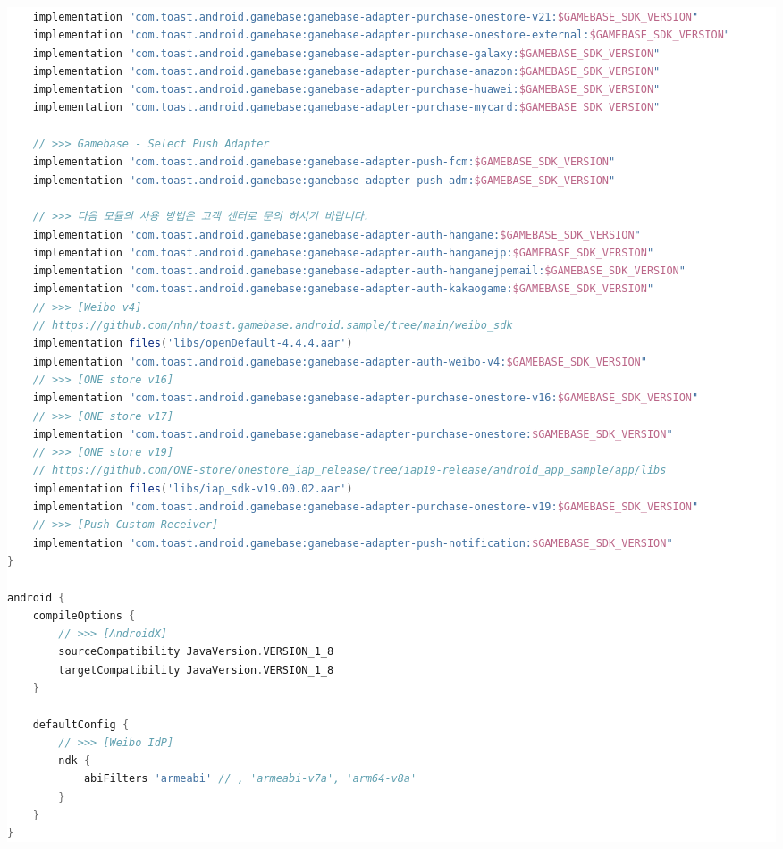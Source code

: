 ```groovy
    implementation "com.toast.android.gamebase:gamebase-adapter-purchase-onestore-v21:$GAMEBASE_SDK_VERSION"
    implementation "com.toast.android.gamebase:gamebase-adapter-purchase-onestore-external:$GAMEBASE_SDK_VERSION"
    implementation "com.toast.android.gamebase:gamebase-adapter-purchase-galaxy:$GAMEBASE_SDK_VERSION"
    implementation "com.toast.android.gamebase:gamebase-adapter-purchase-amazon:$GAMEBASE_SDK_VERSION"
    implementation "com.toast.android.gamebase:gamebase-adapter-purchase-huawei:$GAMEBASE_SDK_VERSION"
    implementation "com.toast.android.gamebase:gamebase-adapter-purchase-mycard:$GAMEBASE_SDK_VERSION"

    // >>> Gamebase - Select Push Adapter
    implementation "com.toast.android.gamebase:gamebase-adapter-push-fcm:$GAMEBASE_SDK_VERSION"
    implementation "com.toast.android.gamebase:gamebase-adapter-push-adm:$GAMEBASE_SDK_VERSION"
    
    // >>> 다음 모듈의 사용 방법은 고객 센터로 문의 하시기 바랍니다.
    implementation "com.toast.android.gamebase:gamebase-adapter-auth-hangame:$GAMEBASE_SDK_VERSION"
    implementation "com.toast.android.gamebase:gamebase-adapter-auth-hangamejp:$GAMEBASE_SDK_VERSION"
    implementation "com.toast.android.gamebase:gamebase-adapter-auth-hangamejpemail:$GAMEBASE_SDK_VERSION"
    implementation "com.toast.android.gamebase:gamebase-adapter-auth-kakaogame:$GAMEBASE_SDK_VERSION"
    // >>> [Weibo v4]
    // https://github.com/nhn/toast.gamebase.android.sample/tree/main/weibo_sdk
    implementation files('libs/openDefault-4.4.4.aar')
    implementation "com.toast.android.gamebase:gamebase-adapter-auth-weibo-v4:$GAMEBASE_SDK_VERSION"
    // >>> [ONE store v16]
    implementation "com.toast.android.gamebase:gamebase-adapter-purchase-onestore-v16:$GAMEBASE_SDK_VERSION"
    // >>> [ONE store v17]
    implementation "com.toast.android.gamebase:gamebase-adapter-purchase-onestore:$GAMEBASE_SDK_VERSION"
    // >>> [ONE store v19]
    // https://github.com/ONE-store/onestore_iap_release/tree/iap19-release/android_app_sample/app/libs
    implementation files('libs/iap_sdk-v19.00.02.aar')
    implementation "com.toast.android.gamebase:gamebase-adapter-purchase-onestore-v19:$GAMEBASE_SDK_VERSION"
    // >>> [Push Custom Receiver]
    implementation "com.toast.android.gamebase:gamebase-adapter-push-notification:$GAMEBASE_SDK_VERSION"
}

android {
    compileOptions {
        // >>> [AndroidX]
        sourceCompatibility JavaVersion.VERSION_1_8
        targetCompatibility JavaVersion.VERSION_1_8
    }

    defaultConfig {
        // >>> [Weibo IdP]
        ndk {
            abiFilters 'armeabi' // , 'armeabi-v7a', 'arm64-v8a'
        }
    }
}
```
